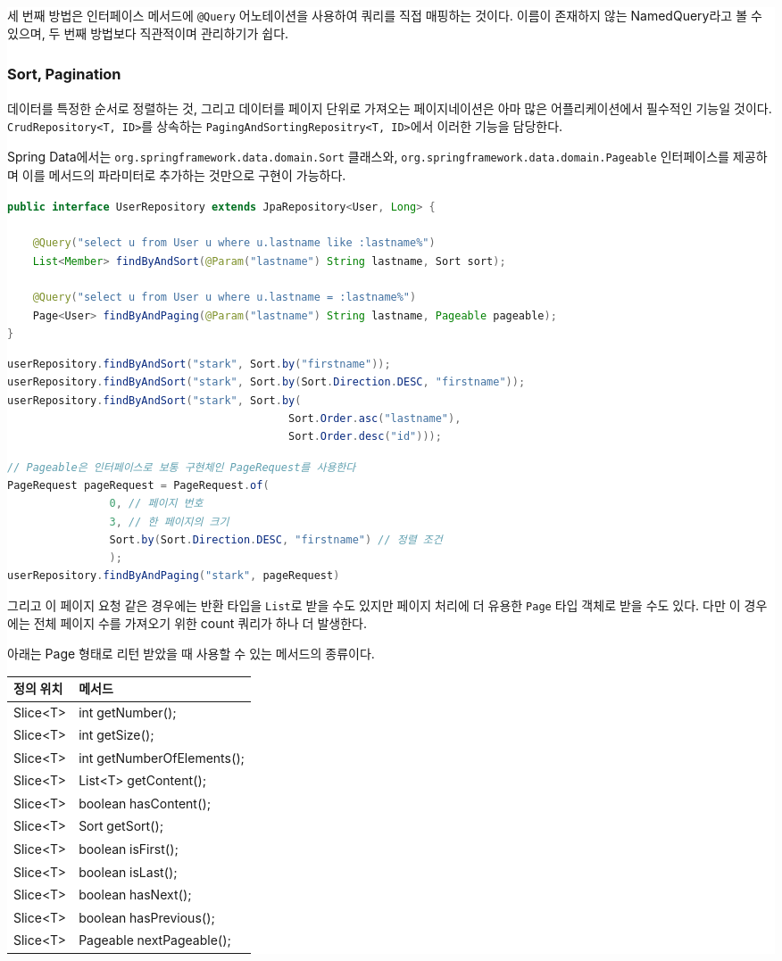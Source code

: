 세 번째 방법은 인터페이스 메서드에 ```@Query``` 어노테이션을 사용하여 쿼리를 직접 매핑하는 것이다. 
이름이 존재하지 않는 NamedQuery라고 볼 수 있으며, 두 번째 방법보다 직관적이며 관리하기가 쉽다.


### Sort, Pagination  

데이터를 특정한 순서로 정렬하는 것, 그리고 데이터를 페이지 단위로 가져오는 페이지네이션은 아마 많은 어플리케이션에서 필수적인 기능일 것이다.  
```CrudRepository<T, ID>```를 상속하는 ```PagingAndSortingRepositry<T, ID>```에서 이러한 기능을 담당한다. 

Spring Data에서는 ```org.springframework.data.domain.Sort``` 클래스와, ```org.springframework.data.domain.Pageable``` 인터페이스를 제공하며 이를 메서드의 파라미터로 추가하는 것만으로 구현이 가능하다. 


``` java
public interface UserRepository extends JpaRepository<User, Long> {

    @Query("select u from User u where u.lastname like :lastname%")
    List<Member> findByAndSort(@Param("lastname") String lastname, Sort sort);

    @Query("select u from User u where u.lastname = :lastname%")
    Page<User> findByAndPaging(@Param("lastname") String lastname, Pageable pageable);
}
```

``` java
userRepository.findByAndSort("stark", Sort.by("firstname"));
userRepository.findByAndSort("stark", Sort.by(Sort.Direction.DESC, "firstname"));
userRepository.findByAndSort("stark", Sort.by(
                                            Sort.Order.asc("lastname"), 
                                            Sort.Order.desc("id")));
```

``` java
// Pageable은 인터페이스로 보통 구현체인 PageRequest를 사용한다
PageRequest pageRequest = PageRequest.of(
                0, // 페이지 번호
                3, // 한 페이지의 크기
                Sort.by(Sort.Direction.DESC, "firstname") // 정렬 조건
                );
userRepository.findByAndPaging("stark", pageRequest)
```

그리고 이 페이지 요청 같은 경우에는 반환 타입을 ```List```로 받을 수도 있지만 페이지 처리에 더 유용한 ```Page``` 타입 객체로 받을 수도 있다. 
다만 이 경우에는 전체 페이지 수를 가져오기 위한 count 쿼리가 하나 더 발생한다. 

아래는 Page 형태로 리턴 받았을 때 사용할 수 있는 메서드의 종류이다.

|정의 위치|메서드|
|:---|:---|
|Slice\<T>|int getNumber();|
|Slice\<T>|int getSize();|
|Slice\<T>|int getNumberOfElements();|
|Slice\<T>|List\<T> getContent();|
|Slice\<T>|boolean hasContent();|
|Slice\<T>|Sort getSort();|
|Slice\<T>|boolean isFirst();|
|Slice\<T>|boolean isLast();|
|Slice\<T>|boolean hasNext();|
|Slice\<T>|boolean hasPrevious();|
|Slice\<T>|Pageable nextPageable();|
